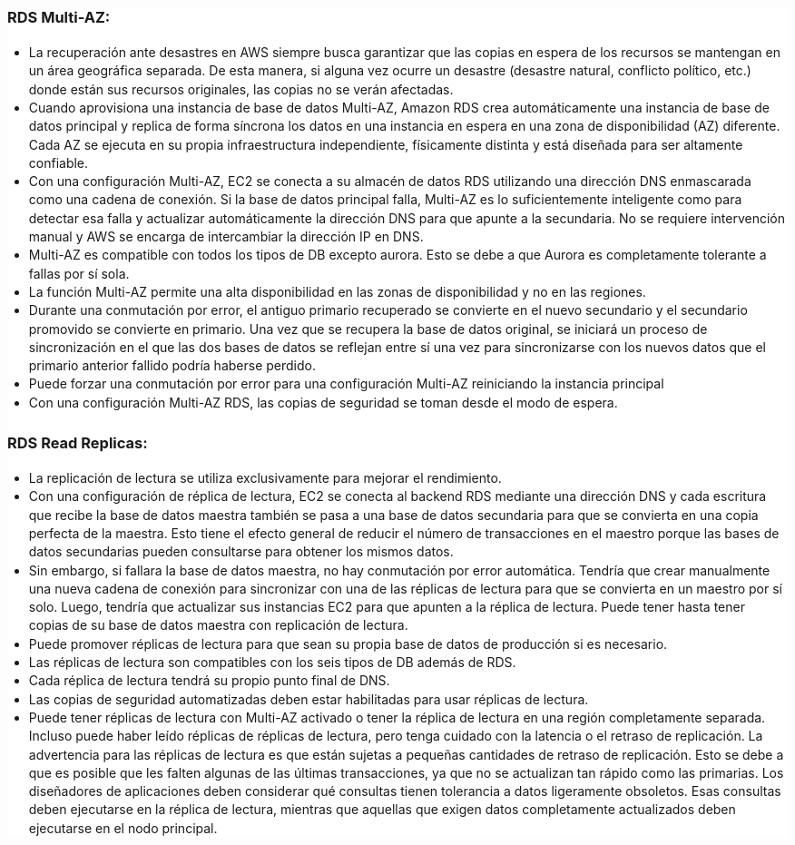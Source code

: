 ### RDS Multi-AZ:
- La recuperación ante desastres en AWS siempre busca garantizar que las copias en espera de los recursos se mantengan en un área geográfica separada. De esta manera, si alguna vez ocurre un desastre (desastre natural, conflicto político, etc.) donde están sus recursos originales, las copias no se verán afectadas.
- Cuando aprovisiona una instancia de base de datos Multi-AZ, Amazon RDS crea automáticamente una instancia de base de datos principal y replica de forma síncrona los datos en una instancia en espera en una zona de disponibilidad (AZ) diferente. Cada AZ se ejecuta en su propia infraestructura independiente, físicamente distinta y está diseñada para ser altamente confiable.
- Con una configuración Multi-AZ, EC2 se conecta a su almacén de datos RDS utilizando una dirección DNS enmascarada como una cadena de conexión. Si la base de datos principal falla, Multi-AZ es lo suficientemente inteligente como para detectar esa falla y actualizar automáticamente la dirección DNS para que apunte a la secundaria. No se requiere intervención manual y AWS se encarga de intercambiar la dirección IP en DNS.
- Multi-AZ es compatible con todos los tipos de DB excepto aurora. Esto se debe a que Aurora es completamente tolerante a fallas por sí sola.
- La función Multi-AZ permite una alta disponibilidad en las zonas de disponibilidad y no en las regiones.
- Durante una conmutación por error, el antiguo primario recuperado se convierte en el nuevo secundario y el secundario promovido se convierte en primario. Una vez que se recupera la base de datos original, se iniciará un proceso de sincronización en el que las dos bases de datos se reflejan entre sí una vez para sincronizarse con los nuevos datos que el primario anterior fallido podría haberse perdido.
- Puede forzar una conmutación por error para una configuración Multi-AZ reiniciando la instancia principal
- Con una configuración Multi-AZ RDS, las copias de seguridad se toman desde el modo de espera.

### RDS Read Replicas:
- La replicación de lectura se utiliza exclusivamente para mejorar el rendimiento.
- Con una configuración de réplica de lectura, EC2 se conecta al backend RDS mediante una dirección DNS y cada escritura que recibe la base de datos maestra también se pasa a una base de datos secundaria para que se convierta en una copia perfecta de la maestra. Esto tiene el efecto general de reducir el número de transacciones en el maestro porque las bases de datos secundarias pueden consultarse para obtener los mismos datos.
- Sin embargo, si fallara la base de datos maestra, no hay conmutación por error automática. Tendría que crear manualmente una nueva cadena de conexión para sincronizar con una de las réplicas de lectura para que se convierta en un maestro por sí solo. Luego, tendría que actualizar sus instancias EC2 para que apunten a la réplica de lectura. Puede tener hasta tener copias de su base de datos maestra con replicación de lectura.
- Puede promover réplicas de lectura para que sean su propia base de datos de producción si es necesario.
- Las réplicas de lectura son compatibles con los seis tipos de DB además de RDS.
- Cada réplica de lectura tendrá su propio punto final de DNS.
- Las copias de seguridad automatizadas deben estar habilitadas para usar réplicas de lectura.
- Puede tener réplicas de lectura con Multi-AZ activado o tener la réplica de lectura en una región completamente separada. Incluso puede haber leído réplicas de réplicas de lectura, pero tenga cuidado con la latencia o el retraso de replicación.
La advertencia para las réplicas de lectura es que están sujetas a pequeñas cantidades de retraso de replicación. Esto se debe a que es posible que les falten algunas de las últimas transacciones, ya que no se actualizan tan rápido como las primarias. Los diseñadores de aplicaciones deben considerar qué consultas tienen tolerancia a datos ligeramente obsoletos. Esas consultas deben ejecutarse en la réplica de lectura, mientras que aquellas que exigen datos completamente actualizados deben ejecutarse en el nodo principal.
